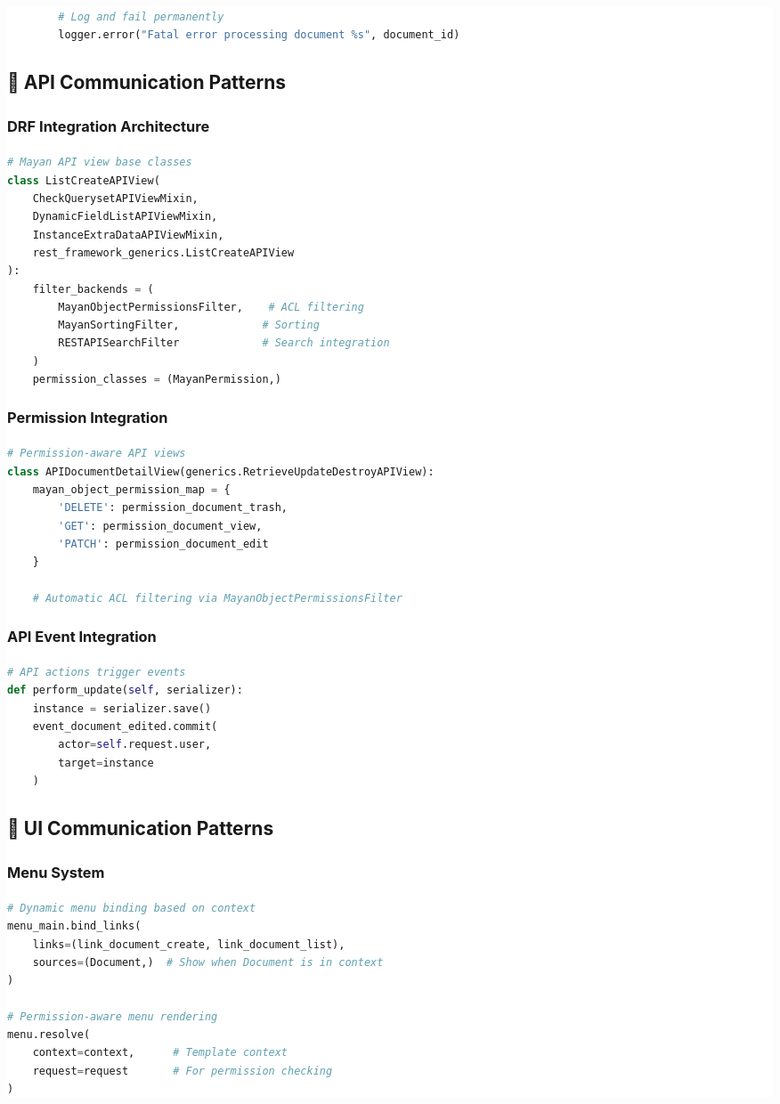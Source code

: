 ```python
        # Log and fail permanently
        logger.error("Fatal error processing document %s", document_id)
```

## 🔌 API Communication Patterns

### DRF Integration Architecture
```python
# Mayan API view base classes
class ListCreateAPIView(
    CheckQuerysetAPIViewMixin,
    DynamicFieldListAPIViewMixin,
    InstanceExtraDataAPIViewMixin,
    rest_framework_generics.ListCreateAPIView
):
    filter_backends = (
        MayanObjectPermissionsFilter,    # ACL filtering
        MayanSortingFilter,             # Sorting
        RESTAPISearchFilter             # Search integration
    )
    permission_classes = (MayanPermission,)
```

### Permission Integration
```python
# Permission-aware API views
class APIDocumentDetailView(generics.RetrieveUpdateDestroyAPIView):
    mayan_object_permission_map = {
        'DELETE': permission_document_trash,
        'GET': permission_document_view,
        'PATCH': permission_document_edit
    }
    
    # Automatic ACL filtering via MayanObjectPermissionsFilter
```

### API Event Integration
```python
# API actions trigger events
def perform_update(self, serializer):
    instance = serializer.save()
    event_document_edited.commit(
        actor=self.request.user,
        target=instance
    )
```

## 🎨 UI Communication Patterns

### Menu System
```python
# Dynamic menu binding based on context
menu_main.bind_links(
    links=(link_document_create, link_document_list),
    sources=(Document,)  # Show when Document is in context
)

# Permission-aware menu rendering
menu.resolve(
    context=context,      # Template context
    request=request       # For permission checking
)
```